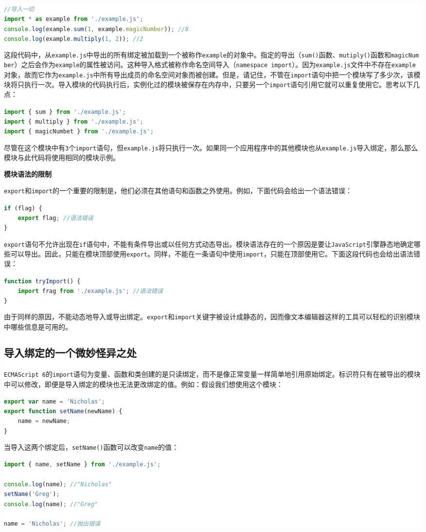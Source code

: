 ```javascript
//导入一切
import * as example from './example.js';
console.log(example.sum(1, example.magicNumber)); //8
console.log(example.multiply(1, 2)); //2
```

这段代码中，从`example.js`中导出的所有绑定被加载到一个被称作`example`的对象中。指定的导出（`sum()`函数、`mutiply()`函数和`magicNumber`）之后会作为`example`的属性被访问。这种导入格式被称作命名空间导入（`namespace import`）。因为`example.js`文件中不存在`example`对象，故而它作为`example.js`中所有导出成员的命名空间对象而被创建。但是，请记住，不管在`import`语句中把一个模块写了多少次，该模块将只执行一次。导入模块的代码执行后，实例化过的模块被保存在内存中，只要另一个`import`语句引用它就可以重复使用它。思考以下几点：

```javascript
import { sum } from './example.js';
import { multiply } from './example.js';
import { magicNumbet } from './example.js';
```

尽管在这个模块中有`3`个`import`语句，但`example.js`将只执行一次。如果同一个应用程序中的其他模块也从`example.js`导入绑定，那么那么模块与此代码将使用相同的模块示例。

**模块语法的限制**

`export`和`import`的一个重要的限制是，他们必须在其他语句和函数之外使用。例如，下面代码会给出一个语法错误：

```javascript
if (flag) {
    export flag; //语法错误
}
```

`export`语句不允许出现在`if`语句中，不能有条件导出或以任何方式动态导出。模块语法存在的一个原因是要让`JavaScript`引擎静态地确定哪些可以导出。因此，只能在模块顶部使用`export`。同样，不能在一条语句中使用`import`，只能在顶部使用它。下面这段代码也会给出语法错误：

```javascript
function tryImport() {
    import frag from './example.js'; //语法错误
}
```

由于同样的原因，不能动态地导入或导出绑定。`export`和`import`关键字被设计成静态的，因而像文本编辑器这样的工具可以轻松的识别模块中哪些信息是可用的。

## 导入绑定的一个微妙怪异之处

`ECMAScript 6`的`import`语句为变量、函数和类创建的是只读绑定，而不是像正常变量一样简单地引用原始绑定。标识符只有在被导出的模块中可以修改，即便是导入绑定的模块也无法更改绑定的值。例如：假设我们想使用这个模块：

```javascript
export var name = 'Nicholas';
export function setName(newName) {
    name = newName;
}
```

当导入这两个绑定后，`setName()`函数可以改变`name`的值：

```javascript
import { name, setName } from './example.js';

console.log(name); //"Nicholas"
setName('Greg');
console.log(name); //"Greg"

name = 'Nicholas'; //抛出错误
```
